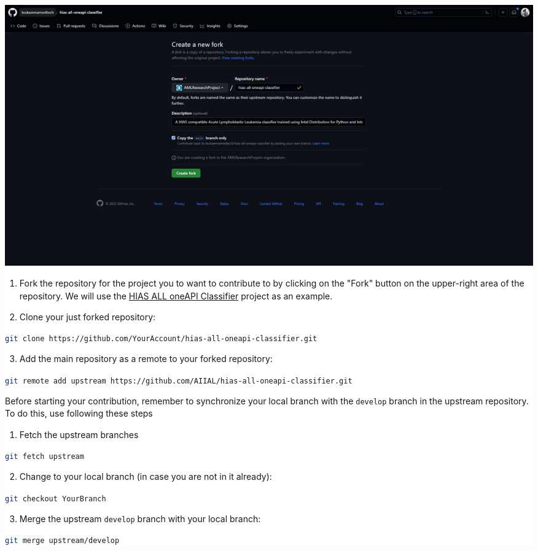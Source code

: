 ![Fork](assets/img/fork.jpg)

1. Fork the repository for the project you to want to contribute to by clicking on the "Fork" button on the upper-right area of the repository. We will use the [HIAS ALL oneAPI Classifier](https://github.com/leukaemiamedtech/hias-all-oneapi-classifier) project as an example.

2. Clone your just forked repository:

```bash
git clone https://github.com/YourAccount/hias-all-oneapi-classifier.git
```

3. Add the main repository as a remote to your forked repository:

```bash
git remote add upstream https://github.com/AIIAL/hias-all-oneapi-classifier.git
```

Before starting your contribution, remember to synchronize your local branch with the `develop` branch in the upstream repository. To do this, use following these steps

1. Fetch the upstream branches

```bash 
git fetch upstream
```

2. Change to your local branch (in case you are not in it already):

```bash
git checkout YourBranch
```

3. Merge the upstream `develop` branch with your local branch:

```bash
git merge upstream/develop
```
